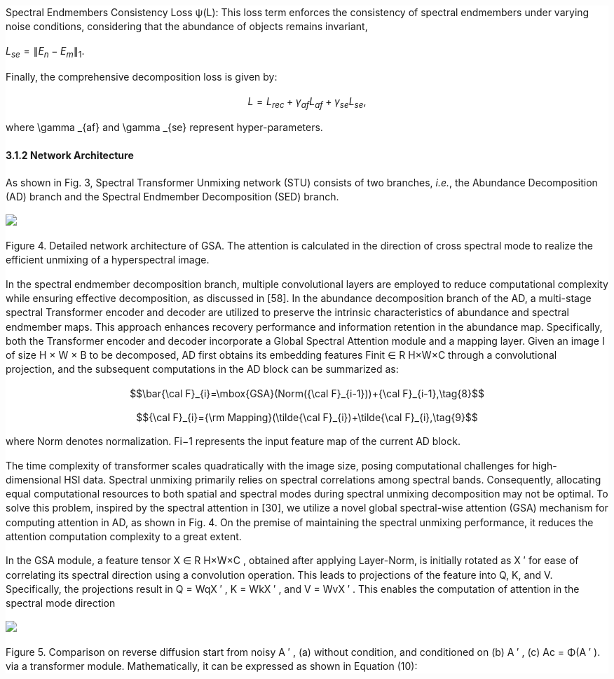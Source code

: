 
Spectral Endmembers Consistency Loss ψ(L): This loss term enforces the consistency of spectral endmembers under varying noise conditions, considering that the abundance of objects remains invariant,

$L_{se}=\|E_{n}-E_{m}\|_{1}$.  
  

Finally, the comprehensive decomposition loss is given by:

$$L=L_{rec}+\gamma_{af}L_{af}+\gamma_{se}L_{se},\tag{7}$$

where \gamma _{af} and \gamma _{se} represent hyper-parameters.

#### 3.1.2 Network Architecture

As shown in Fig. 3, Spectral Transformer Unmixing network (STU) consists of two branches, *i.e.*, the Abundance Decomposition (AD) branch and the Spectral Endmember Decomposition (SED) branch.

![](_page_3_Figure_14.jpeg)

Figure 4. Detailed network architecture of GSA. The attention is calculated in the direction of cross spectral mode to realize the efficient unmixing of a hyperspectral image.

In the spectral endmember decomposition branch, multiple convolutional layers are employed to reduce computational complexity while ensuring effective decomposition, as discussed in [58]. In the abundance decomposition branch of the AD, a multi-stage spectral Transformer encoder and decoder are utilized to preserve the intrinsic characteristics of abundance and spectral endmember maps. This approach enhances recovery performance and information retention in the abundance map. Specifically, both the Transformer encoder and decoder incorporate a Global Spectral Attention module and a mapping layer. Given an image I of size H × W × B to be decomposed, AD first obtains its embedding features Finit ∈ R H×W×C through a convolutional projection, and the subsequent computations in the AD block can be summarized as:

$$\bar{\cal F}_{i}=\mbox{GSA}(Norm({\cal F}_{i-1}))+{\cal F}_{i-1},\tag{8}$$

$${\cal F}_{i}={\rm Mapping}(\tilde{\cal F}_{i})+\tilde{\cal F}_{i},\tag{9}$$

where Norm denotes normalization. Fi−1 represents the input feature map of the current AD block.

The time complexity of transformer scales quadratically with the image size, posing computational challenges for high-dimensional HSI data. Spectral unmixing primarily relies on spectral correlations among spectral bands. Consequently, allocating equal computational resources to both spatial and spectral modes during spectral unmixing decomposition may not be optimal. To solve this problem, inspired by the spectral attention in [30], we utilize a novel global spectral-wise attention (GSA) mechanism for computing attention in AD, as shown in Fig. 4. On the premise of maintaining the spectral unmixing performance, it reduces the attention computation complexity to a great extent.

In the GSA module, a feature tensor X ∈ R H×W×C , obtained after applying Layer-Norm, is initially rotated as X ′ for ease of correlating its spectral direction using a convolution operation. This leads to projections of the feature into Q, K, and V. Specifically, the projections result in Q = WqX ′ , K = WkX ′ , and V = WvX ′ . This enables the computation of attention in the spectral mode direction

![](_page_4_Figure_0.jpeg)

Figure 5. Comparison on reverse diffusion start from noisy A ′ , (a) without condition, and conditioned on (b) A ′ , (c) Ac = Φ(A ′ ). via a transformer module. Mathematically, it can be expressed as shown in Equation (10):
